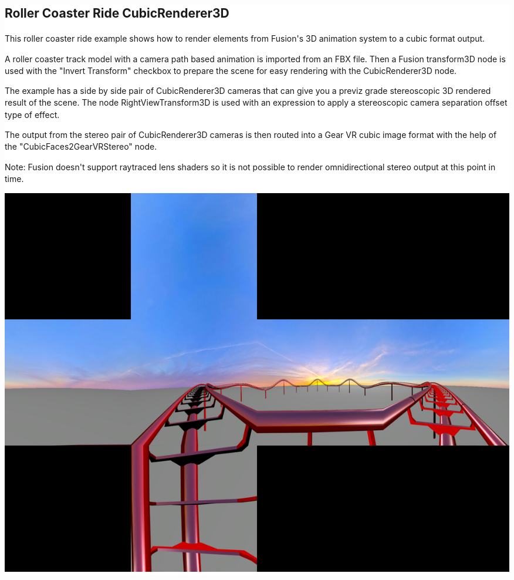 <a name="roller-coaster-ride-cubic"></a>
## Roller Coaster Ride CubicRenderer3D

This roller coaster ride example shows how to render elements from Fusion's 3D animation system to a cubic format output.

A roller coaster track model with a camera path based animation is imported from an FBX file. Then a Fusion transform3D node is used with the "Invert Transform" checkbox to prepare the scene for easy rendering with the CubicRenderer3D node.

The example has a side by side pair of CubicRenderer3D cameras that can give you a previz grade stereoscopic 3D rendered result of the scene. The node RightViewTransform3D is used with an expression to apply a stereoscopic camera separation offset type of effect.

The output from the stereo pair of CubicRenderer3D cameras is then routed into a Gear VR cubic image format with the help of the "CubicFaces2GearVRStereo" node.

Note: Fusion doesn't support raytraced lens shaders so it is not possible to render omnidirectional stereo output at this point in time.

![Roller Coaster Ride Cubic](images/examples-roller-coaster-ride-cubic.jpg)
